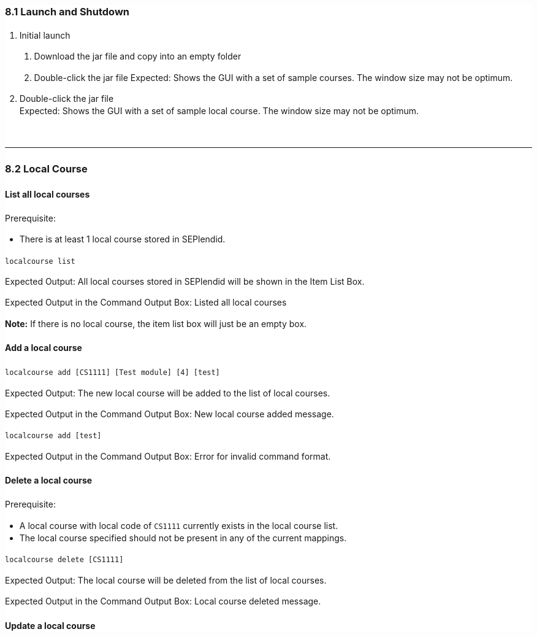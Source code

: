 ### 8.1 Launch and Shutdown

1. Initial launch

    1. Download the jar file and copy into an empty folder

    1. Double-click the jar file Expected: Shows the GUI with a set of sample courses. The window size may not be
       optimum.
  1. Double-click the jar file <br>
     Expected: Shows the GUI with a set of sample local course. The window size may not be optimum.

<br>

---

### 8.2 Local Course

#### List all local courses

Prerequisite: 
- There is at least 1 local course stored in SEPlendid.

`localcourse list`

Expected Output: All local courses stored in SEPlendid will be shown in the Item List Box.

Expected Output in the Command Output Box: Listed all local courses

<box type="info" seamless>

**Note:** If there is no local course, the item list box will just be an empty box.

</box> 

#### Add a local course

`localcourse add [CS1111] [Test module] [4] [test]`

Expected Output: The new local course will be added to the list of local courses.

Expected Output in the Command Output Box: New local course added message.

`localcourse add [test]`

Expected Output in the Command Output Box: Error for invalid command format.

#### Delete a local course

Prerequisite: 
- A local course with local code of `CS1111` currently exists in the local course list.
- The local course specified should not be present in any of the current mappings.

`localcourse delete [CS1111]`

Expected Output: The local course will be deleted from the list of local courses.

Expected Output in the Command Output Box: Local course deleted message.

#### Update a local course
